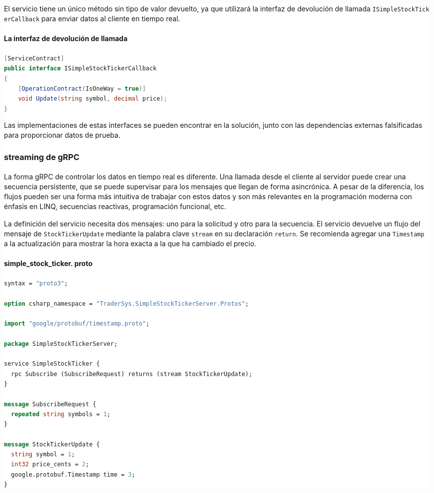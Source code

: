 El servicio tiene un único método sin tipo de valor devuelto, ya que utilizará la interfaz de devolución de llamada `ISimpleStockTickerCallback` para enviar datos al cliente en tiempo real.

#### <a name="the-callback-interface"></a>La interfaz de devolución de llamada

```csharp
[ServiceContract]
public interface ISimpleStockTickerCallback
{
    [OperationContract(IsOneWay = true)]
    void Update(string symbol, decimal price);
}
```

Las implementaciones de estas interfaces se pueden encontrar en la solución, junto con las dependencias externas falsificadas para proporcionar datos de prueba.

### <a name="grpc-streaming"></a>streaming de gRPC

La forma gRPC de controlar los datos en tiempo real es diferente. Una llamada desde el cliente al servidor puede crear una secuencia persistente, que se puede supervisar para los mensajes que llegan de forma asincrónica. A pesar de la diferencia, los flujos pueden ser una forma más intuitiva de trabajar con estos datos y son más relevantes en la programación moderna con énfasis en LINQ, secuencias reactivas, programación funcional, etc.

La definición del servicio necesita dos mensajes: uno para la solicitud y otro para la secuencia. El servicio devuelve un flujo del mensaje de `StockTickerUpdate` mediante la palabra clave `stream` en su declaración `return`. Se recomienda agregar una `Timestamp` a la actualización para mostrar la hora exacta a la que ha cambiado el precio.

#### <a name="simple_stock_tickerproto"></a>simple_stock_ticker. proto

```protobuf
syntax = "proto3";

option csharp_namespace = "TraderSys.SimpleStockTickerServer.Protos";

import "google/protobuf/timestamp.proto";

package SimpleStockTickerServer;

service SimpleStockTicker {
  rpc Subscribe (SubscribeRequest) returns (stream StockTickerUpdate);
}

message SubscribeRequest {
  repeated string symbols = 1;
}

message StockTickerUpdate {
  string symbol = 1;
  int32 price_cents = 2;
  google.protobuf.Timestamp time = 3;
}
```

